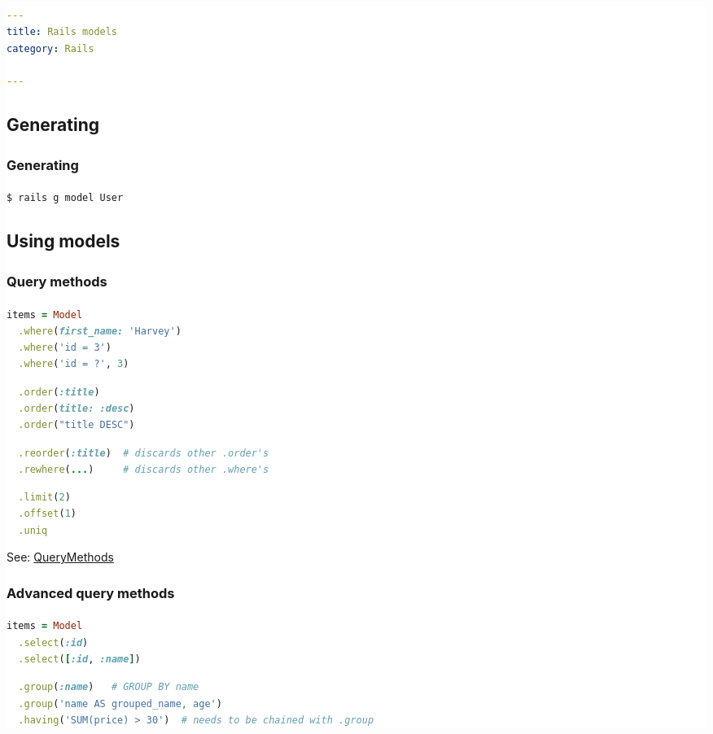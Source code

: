 ```yaml
---
title: Rails models
category: Rails

---
```


## Generating

### Generating

    $ rails g model User

## Using models

### Query methods

```ruby
items = Model
  .where(first_name: 'Harvey')
  .where('id = 3')
  .where('id = ?', 3)
```

```ruby
  .order(:title)
  .order(title: :desc)
  .order("title DESC")
```

```ruby
  .reorder(:title)  # discards other .order's
  .rewhere(...)     # discards other .where's
```

```ruby
  .limit(2)
  .offset(1)
  .uniq
```

See: [QueryMethods](http://devdocs.io/rails/activerecord/querymethods)

### Advanced query methods

```ruby
items = Model
  .select(:id)
  .select([:id, :name])
```

```ruby
  .group(:name)   # GROUP BY name
  .group('name AS grouped_name, age')
  .having('SUM(price) > 30')  # needs to be chained with .group
```
